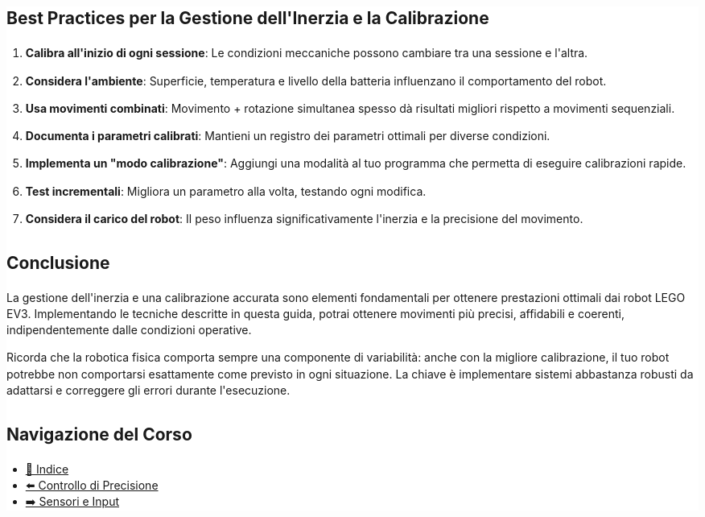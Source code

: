 ## Best Practices per la Gestione dell'Inerzia e la Calibrazione

1. **Calibra all'inizio di ogni sessione**: Le condizioni meccaniche possono cambiare tra una sessione e l'altra.

2. **Considera l'ambiente**: Superficie, temperatura e livello della batteria influenzano il comportamento del robot.

3. **Usa movimenti combinati**: Movimento + rotazione simultanea spesso dà risultati migliori rispetto a movimenti sequenziali.

4. **Documenta i parametri calibrati**: Mantieni un registro dei parametri ottimali per diverse condizioni.

5. **Implementa un "modo calibrazione"**: Aggiungi una modalità al tuo programma che permetta di eseguire calibrazioni rapide.

6. **Test incrementali**: Migliora un parametro alla volta, testando ogni modifica.

7. **Considera il carico del robot**: Il peso influenza significativamente l'inerzia e la precisione del movimento.

## Conclusione

La gestione dell'inerzia e una calibrazione accurata sono elementi fondamentali per ottenere prestazioni ottimali dai robot LEGO EV3. Implementando le tecniche descritte in questa guida, potrai ottenere movimenti più precisi, affidabili e coerenti, indipendentemente dalle condizioni operative.

Ricorda che la robotica fisica comporta sempre una componente di variabilità: anche con la migliore calibrazione, il tuo robot potrebbe non comportarsi esattamente come previsto in ogni situazione. La chiave è implementare sistemi abbastanza robusti da adattarsi e correggere gli errori durante l'esecuzione.

## Navigazione del Corso
- [📑 Indice](../README.md)
- [⬅️ Controllo di Precisione](04-ControlloPrecisione.md)
- [➡️ Sensori e Input](../07-Sensori-Input/README.md)
